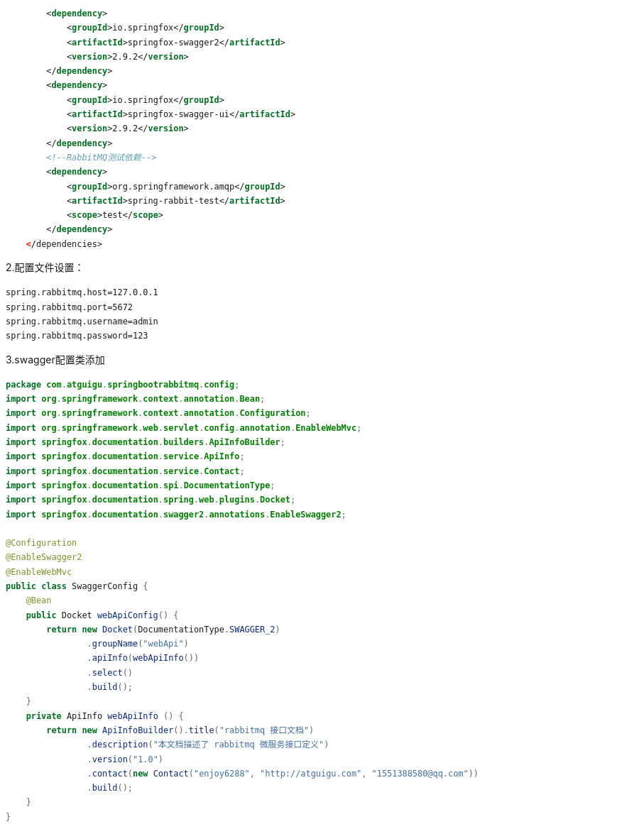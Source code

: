 ```xml
		<dependency>
			<groupId>io.springfox</groupId>
			<artifactId>springfox-swagger2</artifactId>
			<version>2.9.2</version>
		</dependency>
		<dependency>
			<groupId>io.springfox</groupId>
			<artifactId>springfox-swagger-ui</artifactId>
			<version>2.9.2</version>
		</dependency>
		<!--RabbitMQ测试依赖-->
		<dependency>
			<groupId>org.springframework.amqp</groupId>
			<artifactId>spring-rabbit-test</artifactId>
			<scope>test</scope>
		</dependency>
	</dependencies>
```

2.配置文件设置：

```properties
spring.rabbitmq.host=127.0.0.1
spring.rabbitmq.port=5672
spring.rabbitmq.username=admin
spring.rabbitmq.password=123
```

3.swagger配置类添加

```java
package com.atguigu.springbootrabbitmq.config;
import org.springframework.context.annotation.Bean;
import org.springframework.context.annotation.Configuration;
import org.springframework.web.servlet.config.annotation.EnableWebMvc;
import springfox.documentation.builders.ApiInfoBuilder;
import springfox.documentation.service.ApiInfo;
import springfox.documentation.service.Contact;
import springfox.documentation.spi.DocumentationType;
import springfox.documentation.spring.web.plugins.Docket;
import springfox.documentation.swagger2.annotations.EnableSwagger2;

@Configuration
@EnableSwagger2
@EnableWebMvc
public class SwaggerConfig {
    @Bean
    public Docket webApiConfig() {
        return new Docket(DocumentationType.SWAGGER_2)
                .groupName("webApi")
                .apiInfo(webApiInfo())
                .select()
                .build();
    }
    private ApiInfo webApiInfo () {
        return new ApiInfoBuilder().title("rabbitmq 接口文档")
                .description("本文档描述了 rabbitmq 微服务接口定义")
                .version("1.0")
                .contact(new Contact("enjoy6288", "http://atguigu.com", "1551388580@qq.com"))
                .build();
    }
}
```

